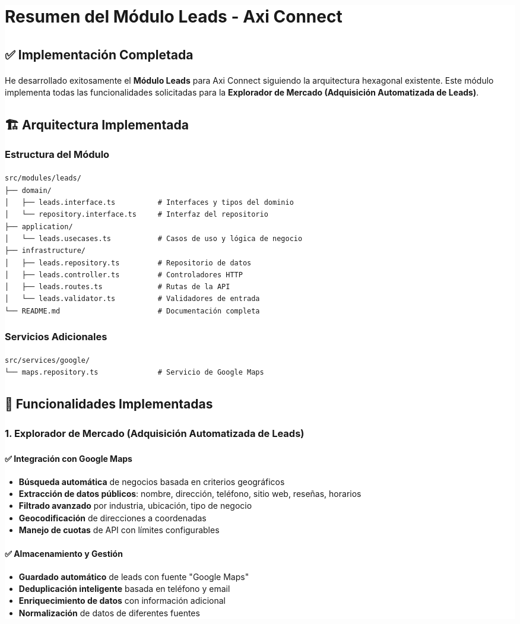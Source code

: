 # Resumen del Módulo Leads - Axi Connect

## ✅ Implementación Completada

He desarrollado exitosamente el **Módulo Leads** para Axi Connect siguiendo la arquitectura hexagonal existente. Este módulo implementa todas las funcionalidades solicitadas para la **Explorador de Mercado (Adquisición Automatizada de Leads)**.

## 🏗️ Arquitectura Implementada

### Estructura del Módulo
```
src/modules/leads/
├── domain/
│   ├── leads.interface.ts          # Interfaces y tipos del dominio
│   └── repository.interface.ts     # Interfaz del repositorio
├── application/
│   └── leads.usecases.ts           # Casos de uso y lógica de negocio
├── infrastructure/
│   ├── leads.repository.ts         # Repositorio de datos
│   ├── leads.controller.ts         # Controladores HTTP
│   ├── leads.routes.ts             # Rutas de la API
│   └── leads.validator.ts          # Validadores de entrada
└── README.md                       # Documentación completa
```

### Servicios Adicionales
```
src/services/google/
└── maps.repository.ts              # Servicio de Google Maps
```

## 🎯 Funcionalidades Implementadas

### 1. Explorador de Mercado (Adquisición Automatizada de Leads)

#### ✅ Integración con Google Maps
- **Búsqueda automática** de negocios basada en criterios geográficos
- **Extracción de datos públicos**: nombre, dirección, teléfono, sitio web, reseñas, horarios
- **Filtrado avanzado** por industria, ubicación, tipo de negocio
- **Geocodificación** de direcciones a coordenadas
- **Manejo de cuotas** de API con límites configurables

#### ✅ Almacenamiento y Gestión
- **Guardado automático** de leads con fuente "Google Maps"
- **Deduplicación inteligente** basada en teléfono y email
- **Enriquecimiento de datos** con información adicional
- **Normalización** de datos de diferentes fuentes
